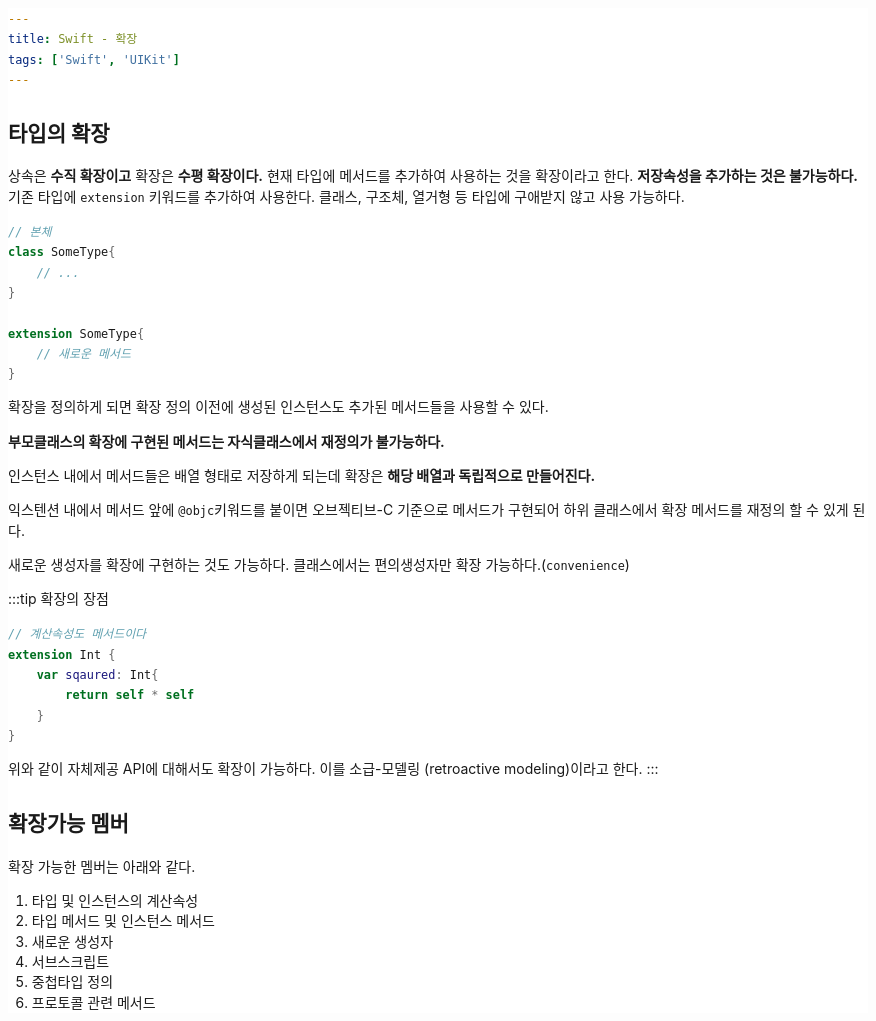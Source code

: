 ```yaml
---
title: Swift - 확장
tags: ['Swift', 'UIKit']
---
```


## 타입의 확장

상속은 **수직 확장이고** 확장은 **수평 확장이다.** 현재 타입에 메서드를 추가하여 사용하는 것을 확장이라고 한다. **저장속성을 추가하는 것은 불가능하다.** 기존 타입에 `extension` 키워드를 추가하여 사용한다. 클래스, 구조체, 열거형 등 타입에 구애받지 않고 사용 가능하다.

```swift
// 본체
class SomeType{
    // ...
}

extension SomeType{
    // 새로운 메서드
}
```

확장을 정의하게 되면 확장 정의 이전에 생성된 인스턴스도 추가된 메서드들을 사용할 수 있다.

**부모클래스의 확장에 구현된 메서드는 자식클래스에서 재정의가 불가능하다.**

인스턴스 내에서 메서드들은 배열 형태로 저장하게 되는데 확장은 **해당 배열과 독립적으로 만들어진다.**

익스텐션 내에서 메서드 앞에 `@objc`키워드를 붙이면 오브젝티브-C 기준으로 메서드가 구현되어 하위 클래스에서 확장 메서드를 재정의 할 수 있게 된다.

새로운 생성자를 확장에 구현하는 것도 가능하다. 클래스에서는 편의생성자만 확장 가능하다.(`convenience`)

:::tip 확장의 장점

```swift
// 계산속성도 메서드이다
extension Int {
    var sqaured: Int{
        return self * self
    }
}
```

위와 같이 자체제공 API에 대해서도 확장이 가능하다. 이를 소급-모델링 (retroactive modeling)이라고 한다.
:::

## 확장가능 멤버

확장 가능한 멤버는 아래와 같다.

1. 타입 및 인스턴스의 계산속성
2. 타입 메서드 및 인스턴스 메서드
3. 새로운 생성자
4. 서브스크립트
5. 중첩타입 정의
6. 프로토콜 관련 메서드
